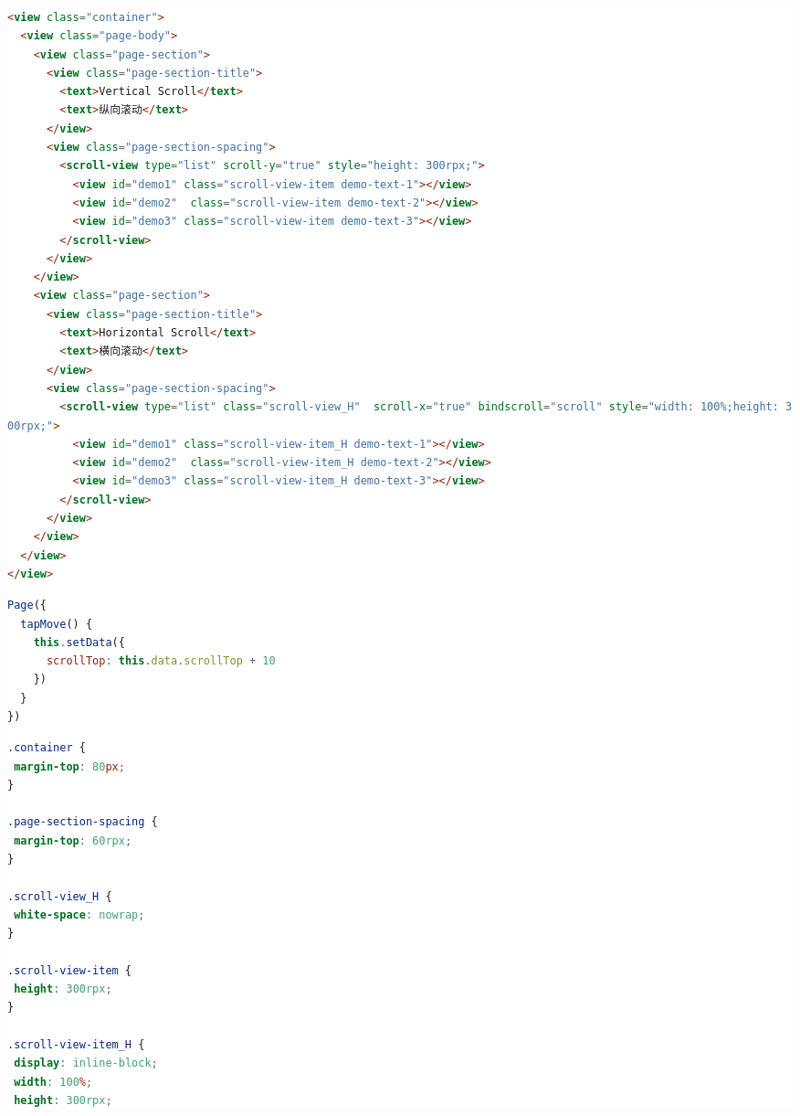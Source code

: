 ```html
<view class="container">
  <view class="page-body">
    <view class="page-section">
      <view class="page-section-title">
        <text>Vertical Scroll</text>
        <text>纵向滚动</text>
      </view>
      <view class="page-section-spacing">
        <scroll-view type="list" scroll-y="true" style="height: 300rpx;">
          <view id="demo1" class="scroll-view-item demo-text-1"></view>
          <view id="demo2"  class="scroll-view-item demo-text-2"></view>
          <view id="demo3" class="scroll-view-item demo-text-3"></view>
        </scroll-view>
      </view>
    </view>
    <view class="page-section">
      <view class="page-section-title">
        <text>Horizontal Scroll</text>
        <text>横向滚动</text>
      </view>
      <view class="page-section-spacing">
        <scroll-view type="list" class="scroll-view_H"  scroll-x="true" bindscroll="scroll" style="width: 100%;height: 300rpx;">
          <view id="demo1" class="scroll-view-item_H demo-text-1"></view>
          <view id="demo2"  class="scroll-view-item_H demo-text-2"></view>
          <view id="demo3" class="scroll-view-item_H demo-text-3"></view>
        </scroll-view>
      </view>
    </view>
  </view>
</view>
```

```javascript
Page({
  tapMove() {
    this.setData({
      scrollTop: this.data.scrollTop + 10
    })
  }
})
```

```css
.container {
 margin-top: 80px;
}

.page-section-spacing {
 margin-top: 60rpx;
}

.scroll-view_H {
 white-space: nowrap;
}

.scroll-view-item {
 height: 300rpx;
}

.scroll-view-item_H {
 display: inline-block;
 width: 100%;
 height: 300rpx;
```